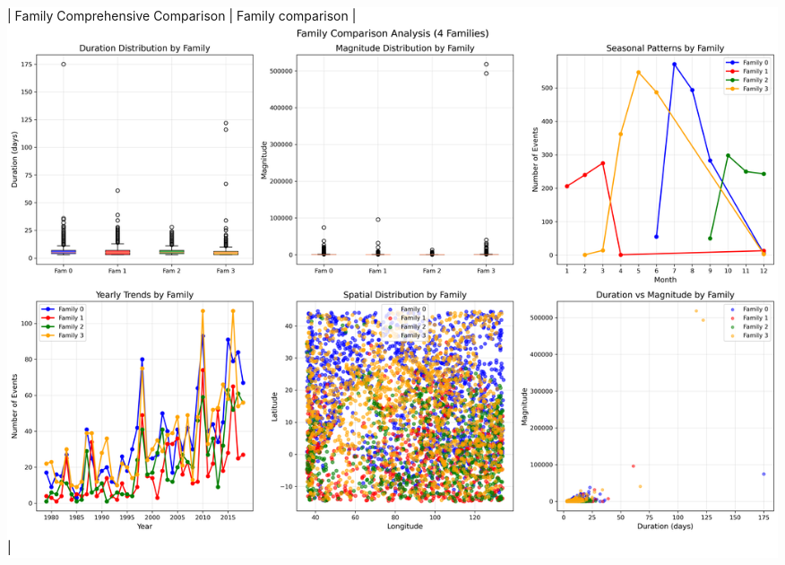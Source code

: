 | Family Comprehensive Comparison | Family comparison             | ![](results/final_ananananal/family_comprehensive_comparison.png)         |